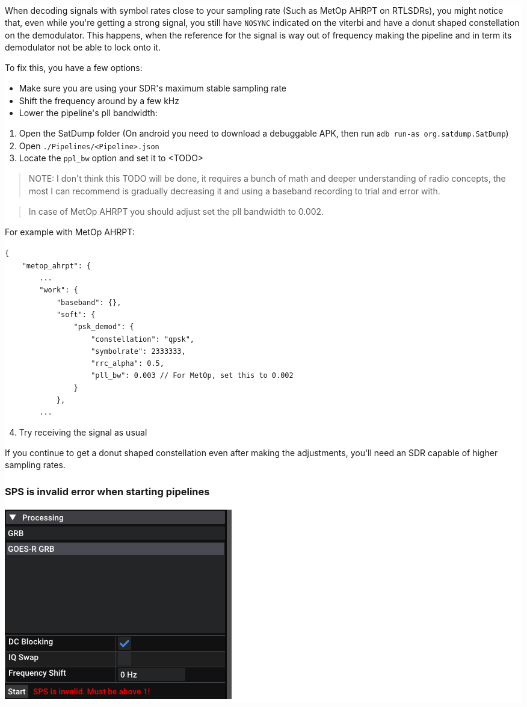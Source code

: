 When decoding signals with symbol rates close to your sampling rate (Such as MetOp AHRPT on RTLSDRs), you might notice that, even while you're getting a strong signal, you still have `NOSYNC` indicated on the viterbi and have a donut shaped constellation on the demodulator. This happens, when the reference for the signal is way out of frequency making the pipeline and in term its demodulator not be able to lock onto it. 

To fix this, you have a few options:
- Make sure you are using your SDR's maximum stable sampling rate
- Shift the frequency around by a few kHz
- Lower the pipeline's pll bandwidth:
1. Open the SatDump folder (On android you need to download a debuggable APK, then run `adb run-as org.satdump.SatDump`)
2. Open `./Pipelines/<Pipeline>.json`
3. Locate the `ppl_bw` option and set it to \<TODO\>

> NOTE: I don't think this TODO will be done, it requires a bunch of math and deeper understanding of radio concepts, the most I can recommend is gradually decreasing it and using a baseband recording to trial and error with.

> In case of MetOp AHRPT you should adjust set the pll bandwidth to 0.002. 

For example with MetOp AHRPT:
```jsonc
{
    "metop_ahrpt": {
        ...
        "work": {
            "baseband": {},
            "soft": {
                "psk_demod": {
                    "constellation": "qpsk",
                    "symbolrate": 2333333,
                    "rrc_alpha": 0.5,
                    "pll_bw": 0.003 // For MetOp, set this to 0.002
                }
            },
        ...
```
4. Try receiving the signal as usual

If you continue to get a donut shaped constellation even after making the adjustments, you'll need an SDR capable of higher sampling rates.

### SPS is invalid error when starting pipelines

![SatDump screenshot showing this issue](../../assets/images/Radio/Low-sampling-rate.png)
